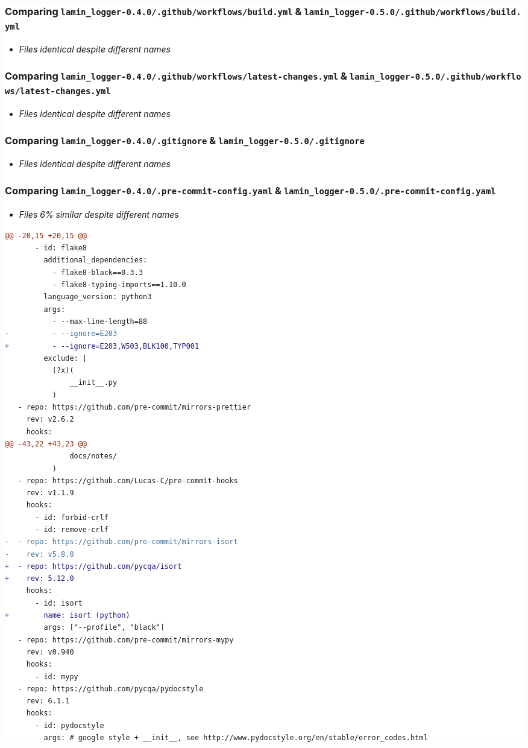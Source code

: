 ### Comparing `lamin_logger-0.4.0/.github/workflows/build.yml` & `lamin_logger-0.5.0/.github/workflows/build.yml`

 * *Files identical despite different names*

### Comparing `lamin_logger-0.4.0/.github/workflows/latest-changes.yml` & `lamin_logger-0.5.0/.github/workflows/latest-changes.yml`

 * *Files identical despite different names*

### Comparing `lamin_logger-0.4.0/.gitignore` & `lamin_logger-0.5.0/.gitignore`

 * *Files identical despite different names*

### Comparing `lamin_logger-0.4.0/.pre-commit-config.yaml` & `lamin_logger-0.5.0/.pre-commit-config.yaml`

 * *Files 6% similar despite different names*

```diff
@@ -20,15 +20,15 @@
       - id: flake8
         additional_dependencies:
           - flake8-black==0.3.3
           - flake8-typing-imports==1.10.0
         language_version: python3
         args:
           - --max-line-length=88
-          - --ignore=E203
+          - --ignore=E203,W503,BLK100,TYP001
         exclude: |
           (?x)(
               __init__.py
           )
   - repo: https://github.com/pre-commit/mirrors-prettier
     rev: v2.6.2
     hooks:
@@ -43,22 +43,23 @@
               docs/notes/
           )
   - repo: https://github.com/Lucas-C/pre-commit-hooks
     rev: v1.1.9
     hooks:
       - id: forbid-crlf
       - id: remove-crlf
-  - repo: https://github.com/pre-commit/mirrors-isort
-    rev: v5.8.0
+  - repo: https://github.com/pycqa/isort
+    rev: 5.12.0
     hooks:
       - id: isort
+        name: isort (python)
         args: ["--profile", "black"]
   - repo: https://github.com/pre-commit/mirrors-mypy
     rev: v0.940
     hooks:
       - id: mypy
   - repo: https://github.com/pycqa/pydocstyle
     rev: 6.1.1
     hooks:
       - id: pydocstyle
         args: # google style + __init__, see http://www.pydocstyle.org/en/stable/error_codes.html
```